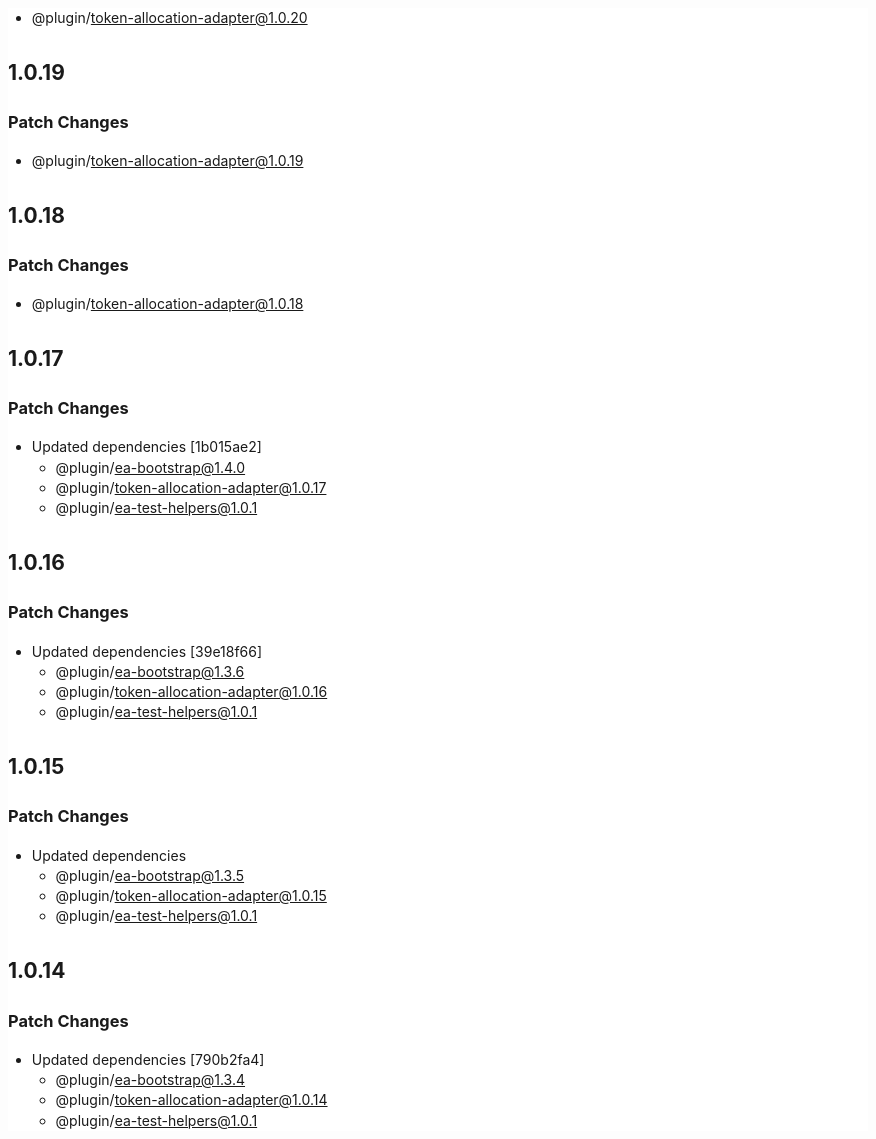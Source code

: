 - @plugin/token-allocation-adapter@1.0.20

## 1.0.19

### Patch Changes

- @plugin/token-allocation-adapter@1.0.19

## 1.0.18

### Patch Changes

- @plugin/token-allocation-adapter@1.0.18

## 1.0.17

### Patch Changes

- Updated dependencies [1b015ae2]
  - @plugin/ea-bootstrap@1.4.0
  - @plugin/token-allocation-adapter@1.0.17
  - @plugin/ea-test-helpers@1.0.1

## 1.0.16

### Patch Changes

- Updated dependencies [39e18f66]
  - @plugin/ea-bootstrap@1.3.6
  - @plugin/token-allocation-adapter@1.0.16
  - @plugin/ea-test-helpers@1.0.1

## 1.0.15

### Patch Changes

- Updated dependencies
  - @plugin/ea-bootstrap@1.3.5
  - @plugin/token-allocation-adapter@1.0.15
  - @plugin/ea-test-helpers@1.0.1

## 1.0.14

### Patch Changes

- Updated dependencies [790b2fa4]
  - @plugin/ea-bootstrap@1.3.4
  - @plugin/token-allocation-adapter@1.0.14
  - @plugin/ea-test-helpers@1.0.1
